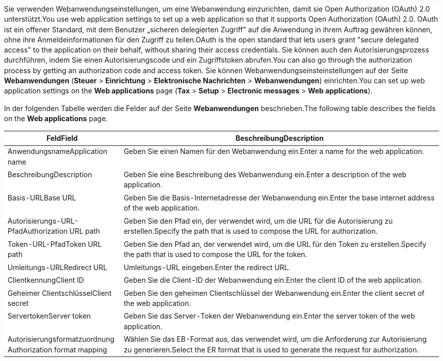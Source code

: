 <span data-ttu-id="77fcc-282">Sie verwenden Webanwendungseinstellungen, um eine Webanwendung einzurichten, damit sie Open Authorization (OAuth) 2.0 unterstützt.</span><span class="sxs-lookup"><span data-stu-id="77fcc-282">You use web application settings to set up a web application so that it supports Open Authorization (OAuth) 2.0.</span></span> <span data-ttu-id="77fcc-283">OAuth ist ein offener Standard, mit dem Benutzer „sicheren delegierten Zugriff” auf die Anwendung in ihrem Auftrag gewähren können, ohne ihre Anmeldeinformationen für den Zugriff zu teilen.</span><span class="sxs-lookup"><span data-stu-id="77fcc-283">OAuth is the open standard that lets users grant "secure delegated access" to the application on their behalf, without sharing their access credentials.</span></span> <span data-ttu-id="77fcc-284">Sie können auch den Autorisierungsprozess durchführen, indem Sie einen Autorisierungscode und ein Zugriffstoken abrufen.</span><span class="sxs-lookup"><span data-stu-id="77fcc-284">You can also go through the authorization process by getting an authorization code and access token.</span></span> <span data-ttu-id="77fcc-285">Sie können Webanwendungseinsteinstellungen auf der Seite **Webanwendungen** (**Steuer** \> **Einrichtung** \> **Elektronische Nachrichten** \> **Webanwendungen**) einrichten.</span><span class="sxs-lookup"><span data-stu-id="77fcc-285">You can set up web application settings on the **Web applications** page (**Tax** \> **Setup** \> **Electronic messages** \> **Web applications**).</span></span>

<span data-ttu-id="77fcc-286">In der folgenden Tabelle werden die Felder auf der Seite **Webanwendungen** beschrieben.</span><span class="sxs-lookup"><span data-stu-id="77fcc-286">The following table describes the fields on the **Web applications** page.</span></span>

| <span data-ttu-id="77fcc-287">Feld</span><span class="sxs-lookup"><span data-stu-id="77fcc-287">Field</span></span>                        | <span data-ttu-id="77fcc-288">Beschreibung</span><span class="sxs-lookup"><span data-stu-id="77fcc-288">Description</span></span> |
|------------------------------|-------------|
| <span data-ttu-id="77fcc-289">Anwendungsname</span><span class="sxs-lookup"><span data-stu-id="77fcc-289">Application name</span></span>             | <span data-ttu-id="77fcc-290">Geben Sie einen Namen für den Webanwendung ein.</span><span class="sxs-lookup"><span data-stu-id="77fcc-290">Enter a name for the web application.</span></span> |
| <span data-ttu-id="77fcc-291">Beschreibung</span><span class="sxs-lookup"><span data-stu-id="77fcc-291">Description</span></span>                  | <span data-ttu-id="77fcc-292">Geben Sie eine Beschreibung des Webanwendung ein.</span><span class="sxs-lookup"><span data-stu-id="77fcc-292">Enter a description of the web application.</span></span> |
| <span data-ttu-id="77fcc-293">Basis-URL</span><span class="sxs-lookup"><span data-stu-id="77fcc-293">Base URL</span></span>                     | <span data-ttu-id="77fcc-294">Geben Sie die Basis-Internetadresse der Webanwendung ein.</span><span class="sxs-lookup"><span data-stu-id="77fcc-294">Enter the base internet address of the web application.</span></span> |
| <span data-ttu-id="77fcc-295">Autorisierungs-URL-Pfad</span><span class="sxs-lookup"><span data-stu-id="77fcc-295">Authorization URL path</span></span>       | <span data-ttu-id="77fcc-296">Geben Sie den Pfad ein, der verwendet wird, um die URL für die Autorisierung zu erstellen.</span><span class="sxs-lookup"><span data-stu-id="77fcc-296">Specify the path that is used to compose the URL for authorization.</span></span> |
| <span data-ttu-id="77fcc-297">Token-URL-Pfad</span><span class="sxs-lookup"><span data-stu-id="77fcc-297">Token URL path</span></span>               | <span data-ttu-id="77fcc-298">Geben Sie den Pfad an, der verwendet wird, um die URL für den Token zu erstellen.</span><span class="sxs-lookup"><span data-stu-id="77fcc-298">Specify the path that is used to compose the URL for the token.</span></span> |
| <span data-ttu-id="77fcc-299">Umleitungs-URL</span><span class="sxs-lookup"><span data-stu-id="77fcc-299">Redirect URL</span></span>                 | <span data-ttu-id="77fcc-300">Umleitungs-URL eingeben.</span><span class="sxs-lookup"><span data-stu-id="77fcc-300">Enter the redirect URL.</span></span> |
| <span data-ttu-id="77fcc-301">Clientkennung</span><span class="sxs-lookup"><span data-stu-id="77fcc-301">Client ID</span></span>                    | <span data-ttu-id="77fcc-302">Geben Sie die Client-ID der Webanwendung ein.</span><span class="sxs-lookup"><span data-stu-id="77fcc-302">Enter the client ID of the web application.</span></span> |
| <span data-ttu-id="77fcc-303">Geheimer Clientschlüssel</span><span class="sxs-lookup"><span data-stu-id="77fcc-303">Client secret</span></span>                | <span data-ttu-id="77fcc-304">Geben Sie den geheimen Clientschlüssel der Webanwendung ein.</span><span class="sxs-lookup"><span data-stu-id="77fcc-304">Enter the client secret of the web application.</span></span> |
| <span data-ttu-id="77fcc-305">Servertoken</span><span class="sxs-lookup"><span data-stu-id="77fcc-305">Server token</span></span>                 | <span data-ttu-id="77fcc-306">Geben Sie das Server-Token der Webanwendung ein.</span><span class="sxs-lookup"><span data-stu-id="77fcc-306">Enter the server token of the web application.</span></span> |
| <span data-ttu-id="77fcc-307">Autorisierungsformatzuordnung</span><span class="sxs-lookup"><span data-stu-id="77fcc-307">Authorization format mapping</span></span> | <span data-ttu-id="77fcc-308">Wählen Sie das EB-Format aus, das verwendet wird, um die Anforderung zur Autorisierung zu generieren.</span><span class="sxs-lookup"><span data-stu-id="77fcc-308">Select the ER format that is used to generate the request for authorization.</span></span> |